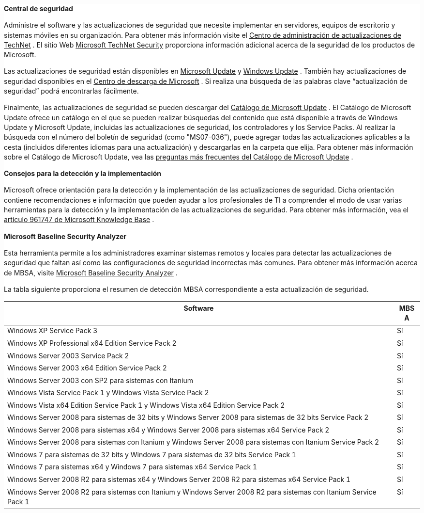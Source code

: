 **Central de seguridad**
  
Administre el software y las actualizaciones de seguridad que necesite implementar en servidores, equipos de escritorio y sistemas móviles en su organización. Para obtener más información visite el [Centro de administración de actualizaciones de TechNet](http://go.microsoft.com/fwlink/?linkid=69903) . El sitio Web [Microsoft TechNet Security](http://go.microsoft.com/fwlink/?linkid=21132) proporciona información adicional acerca de la seguridad de los productos de Microsoft.
  
Las actualizaciones de seguridad están disponibles en [Microsoft Update](http://go.microsoft.com/fwlink/?linkid=40747) y [Windows Update](http://go.microsoft.com/fwlink/?linkid=21130) . También hay actualizaciones de seguridad disponibles en el [Centro de descarga de Microsoft](http://go.microsoft.com/fwlink/?linkid=21129) . Si realiza una búsqueda de las palabras clave “actualización de seguridad” podrá encontrarlas fácilmente.
  
Finalmente, las actualizaciones de seguridad se pueden descargar del [Catálogo de Microsoft Update](http://go.microsoft.com/fwlink/?linkid=96155) . El Catálogo de Microsoft Update ofrece un catálogo en el que se pueden realizar búsquedas del contenido que está disponible a través de Windows Update y Microsoft Update, incluidas las actualizaciones de seguridad, los controladores y los Service Packs. Al realizar la búsqueda con el número del boletín de seguridad (como "MS07-036"), puede agregar todas las actualizaciones aplicables a la cesta (incluidos diferentes idiomas para una actualización) y descargarlas en la carpeta que elija. Para obtener más información sobre el Catálogo de Microsoft Update, vea las [preguntas más frecuentes del Catálogo de Microsoft Update](http://go.microsoft.com/fwlink/?linkid=97900) .
  
**Consejos para la detección y la implementación**
  
Microsoft ofrece orientación para la detección y la implementación de las actualizaciones de seguridad. Dicha orientación contiene recomendaciones e información que pueden ayudar a los profesionales de TI a comprender el modo de usar varias herramientas para la detección y la implementación de las actualizaciones de seguridad. Para obtener más información, vea el [artículo 961747 de Microsoft Knowledge Base](http://support.microsoft.com/kb/961747) .
  
**Microsoft Baseline Security Analyzer**
  
Esta herramienta permite a los administradores examinar sistemas remotos y locales para detectar las actualizaciones de seguridad que faltan así como las configuraciones de seguridad incorrectas más comunes. Para obtener más información acerca de MBSA, visite [Microsoft Baseline Security Analyzer](http://www.microsoft.com/technet/security/tools/mbsahome.mspx) .
  
La tabla siguiente proporciona el resumen de detección MBSA correspondiente a esta actualización de seguridad.
  
| Software                                                                                                           | MBSA |  
|--------------------------------------------------------------------------------------------------------------------|------|  
| Windows XP Service Pack 3                                                                                          | Sí   |  
| Windows XP Professional x64 Edition Service Pack 2                                                                 | Sí   |  
| Windows Server 2003 Service Pack 2                                                                                 | Sí   |  
| Windows Server 2003 x64 Edition Service Pack 2                                                                     | Sí   |  
| Windows Server 2003 con SP2 para sistemas con Itanium                                                              | Sí   |  
| Windows Vista Service Pack 1 y Windows Vista Service Pack 2                                                        | Sí   |  
| Windows Vista x64 Edition Service Pack 1 y Windows Vista x64 Edition Service Pack 2                                | Sí   |  
| Windows Server 2008 para sistemas de 32 bits y Windows Server 2008 para sistemas de 32 bits Service Pack 2         | Sí   |  
| Windows Server 2008 para sistemas x64 y Windows Server 2008 para sistemas x64 Service Pack 2                       | Sí   |  
| Windows Server 2008 para sistemas con Itanium y Windows Server 2008 para sistemas con Itanium Service Pack 2       | Sí   |  
| Windows 7 para sistemas de 32 bits y Windows 7 para sistemas de 32 bits Service Pack 1                             | Sí   |  
| Windows 7 para sistemas x64 y Windows 7 para sistemas x64 Service Pack 1                                           | Sí   |  
| Windows Server 2008 R2 para sistemas x64 y Windows Server 2008 R2 para sistemas x64 Service Pack 1                 | Sí   |  
| Windows Server 2008 R2 para sistemas con Itanium y Windows Server 2008 R2 para sistemas con Itanium Service Pack 1 | Sí   |